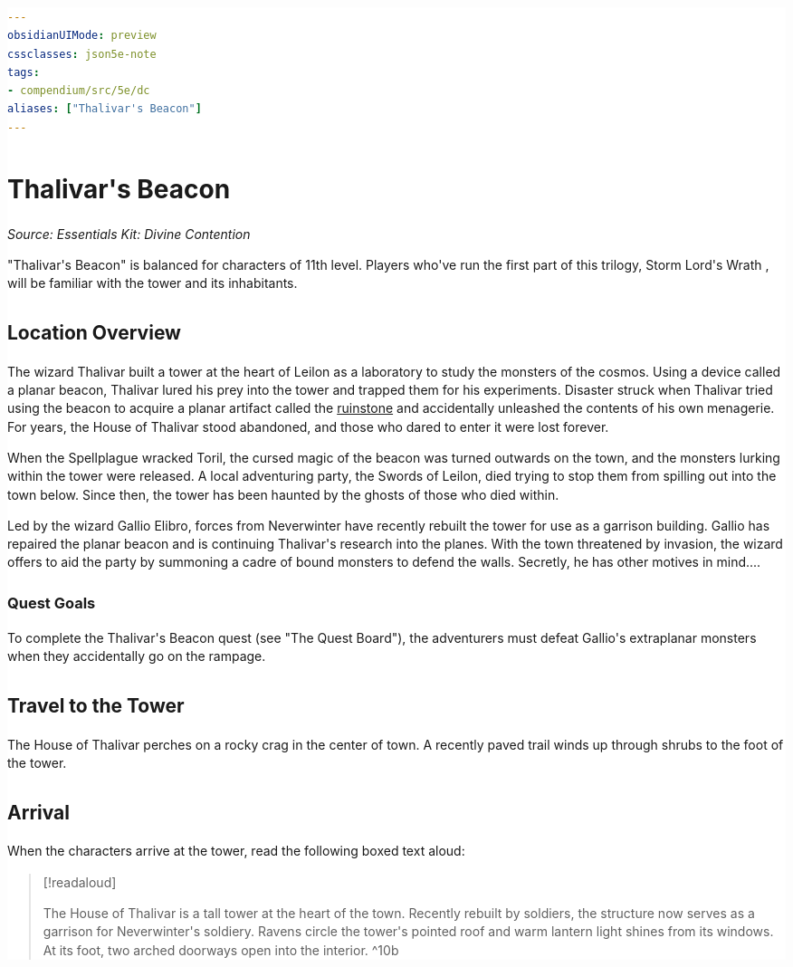 ```yaml
---
obsidianUIMode: preview
cssclasses: json5e-note
tags:
- compendium/src/5e/dc
aliases: ["Thalivar's Beacon"]
---
```

# Thalivar's Beacon
*Source: Essentials Kit: Divine Contention* 

"Thalivar's Beacon" is balanced for characters of 11th level. Players who've run the first part of this trilogy, Storm Lord's Wrath , will be familiar with the tower and its inhabitants.

## Location Overview

The wizard Thalivar built a tower at the heart of Leilon as a laboratory to study the monsters of the cosmos. Using a device called a planar beacon, Thalivar lured his prey into the tower and trapped them for his experiments. Disaster struck when Thalivar tried using the beacon to acquire a planar artifact called the [ruinstone](/3-Mechanics/CLI/items/ruinstone-dc.md) and accidentally unleashed the contents of his own menagerie. For years, the House of Thalivar stood abandoned, and those who dared to enter it were lost forever.

When the Spellplague wracked Toril, the cursed magic of the beacon was turned outwards on the town, and the monsters lurking within the tower were released. A local adventuring party, the Swords of Leilon, died trying to stop them from spilling out into the town below. Since then, the tower has been haunted by the ghosts of those who died within.

Led by the wizard Gallio Elibro, forces from Neverwinter have recently rebuilt the tower for use as a garrison building. Gallio has repaired the planar beacon and is continuing Thalivar's research into the planes. With the town threatened by invasion, the wizard offers to aid the party by summoning a cadre of bound monsters to defend the walls. Secretly, he has other motives in mind....

### Quest Goals

To complete the Thalivar's Beacon quest (see "The Quest Board"), the adventurers must defeat Gallio's extraplanar monsters when they accidentally go on the rampage.

## Travel to the Tower

The House of Thalivar perches on a rocky crag in the center of town. A recently paved trail winds up through shrubs to the foot of the tower.

## Arrival

When the characters arrive at the tower, read the following boxed text aloud:

> [!readaloud] 
> 
> The House of Thalivar is a tall tower at the heart of the town. Recently rebuilt by soldiers, the structure now serves as a garrison for Neverwinter's soldiery. Ravens circle the tower's pointed roof and warm lantern light shines from its windows. At its foot, two arched doorways open into the interior.
^10b
